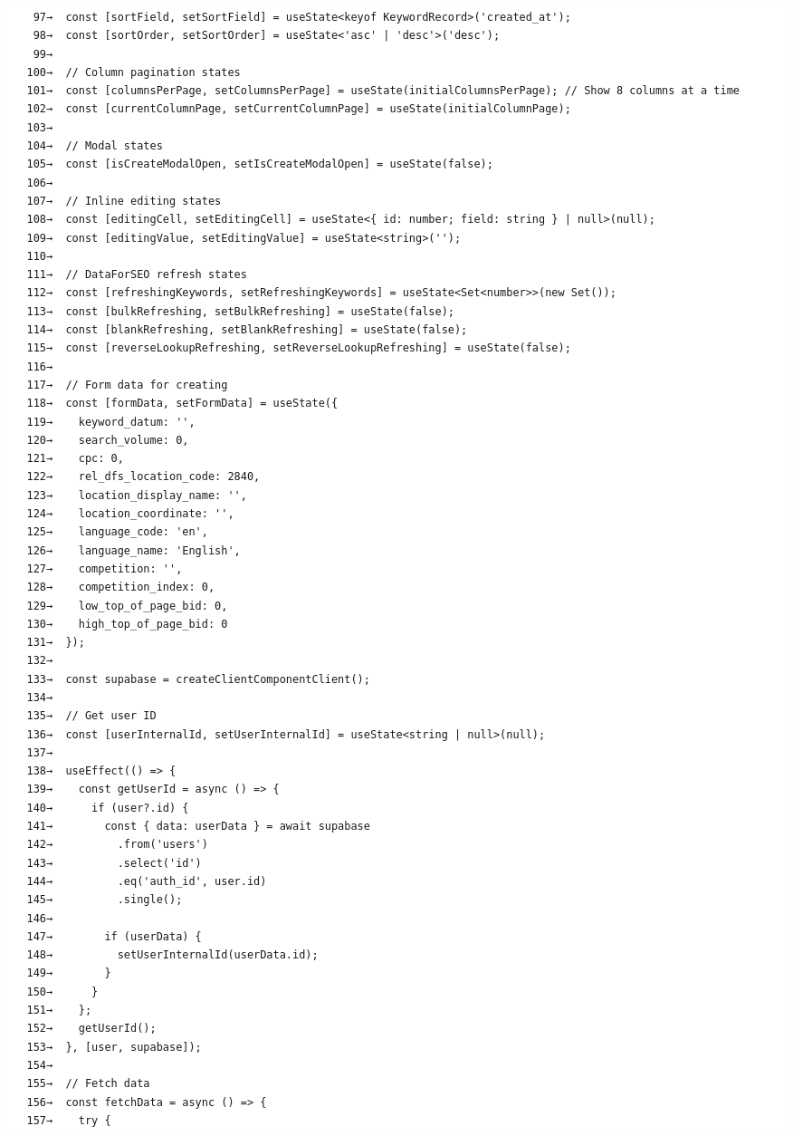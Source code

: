 ```
    97→  const [sortField, setSortField] = useState<keyof KeywordRecord>('created_at');
    98→  const [sortOrder, setSortOrder] = useState<'asc' | 'desc'>('desc');
    99→  
   100→  // Column pagination states
   101→  const [columnsPerPage, setColumnsPerPage] = useState(initialColumnsPerPage); // Show 8 columns at a time
   102→  const [currentColumnPage, setCurrentColumnPage] = useState(initialColumnPage);
   103→  
   104→  // Modal states
   105→  const [isCreateModalOpen, setIsCreateModalOpen] = useState(false);
   106→  
   107→  // Inline editing states
   108→  const [editingCell, setEditingCell] = useState<{ id: number; field: string } | null>(null);
   109→  const [editingValue, setEditingValue] = useState<string>('');
   110→  
   111→  // DataForSEO refresh states
   112→  const [refreshingKeywords, setRefreshingKeywords] = useState<Set<number>>(new Set());
   113→  const [bulkRefreshing, setBulkRefreshing] = useState(false);
   114→  const [blankRefreshing, setBlankRefreshing] = useState(false);
   115→  const [reverseLookupRefreshing, setReverseLookupRefreshing] = useState(false);
   116→  
   117→  // Form data for creating
   118→  const [formData, setFormData] = useState({
   119→    keyword_datum: '',
   120→    search_volume: 0,
   121→    cpc: 0,
   122→    rel_dfs_location_code: 2840,
   123→    location_display_name: '',
   124→    location_coordinate: '',
   125→    language_code: 'en',
   126→    language_name: 'English',
   127→    competition: '',
   128→    competition_index: 0,
   129→    low_top_of_page_bid: 0,
   130→    high_top_of_page_bid: 0
   131→  });
   132→
   133→  const supabase = createClientComponentClient();
   134→
   135→  // Get user ID
   136→  const [userInternalId, setUserInternalId] = useState<string | null>(null);
   137→
   138→  useEffect(() => {
   139→    const getUserId = async () => {
   140→      if (user?.id) {
   141→        const { data: userData } = await supabase
   142→          .from('users')
   143→          .select('id')
   144→          .eq('auth_id', user.id)
   145→          .single();
   146→        
   147→        if (userData) {
   148→          setUserInternalId(userData.id);
   149→        }
   150→      }
   151→    };
   152→    getUserId();
   153→  }, [user, supabase]);
   154→
   155→  // Fetch data
   156→  const fetchData = async () => {
   157→    try {
```